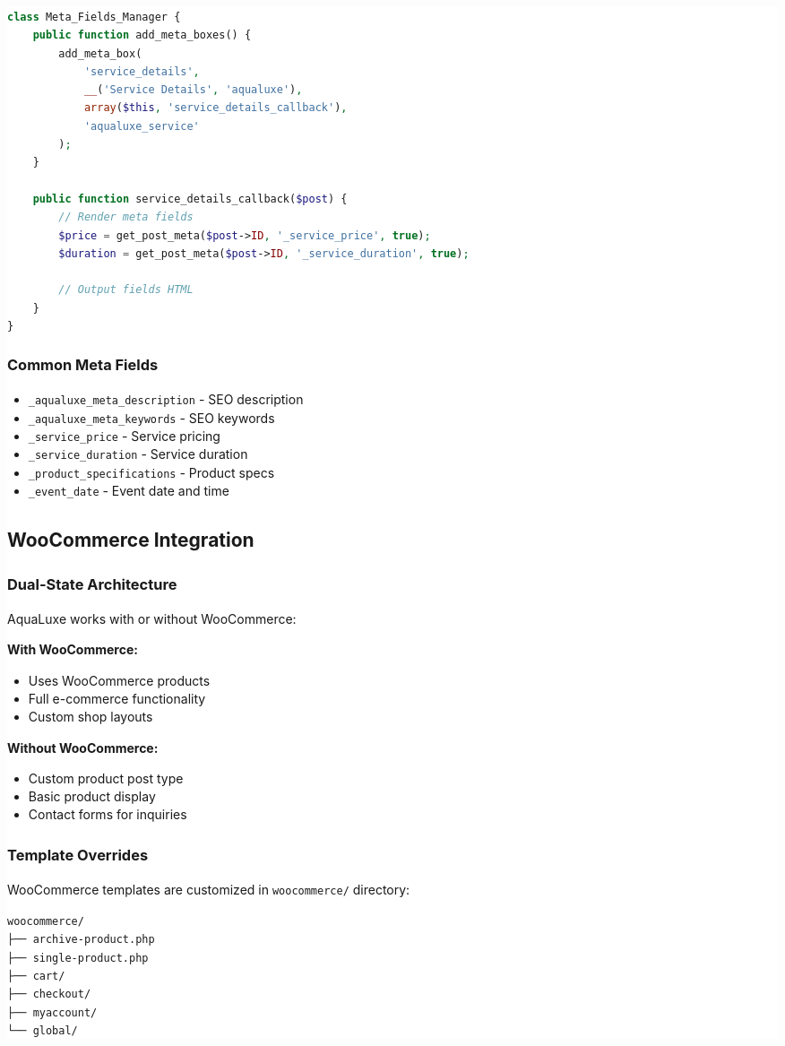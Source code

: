 ```php
class Meta_Fields_Manager {
    public function add_meta_boxes() {
        add_meta_box(
            'service_details',
            __('Service Details', 'aqualuxe'),
            array($this, 'service_details_callback'),
            'aqualuxe_service'
        );
    }
    
    public function service_details_callback($post) {
        // Render meta fields
        $price = get_post_meta($post->ID, '_service_price', true);
        $duration = get_post_meta($post->ID, '_service_duration', true);
        
        // Output fields HTML
    }
}
```

### Common Meta Fields

- `_aqualuxe_meta_description` - SEO description
- `_aqualuxe_meta_keywords` - SEO keywords
- `_service_price` - Service pricing
- `_service_duration` - Service duration
- `_product_specifications` - Product specs
- `_event_date` - Event date and time

## WooCommerce Integration

### Dual-State Architecture

AquaLuxe works with or without WooCommerce:

**With WooCommerce:**
- Uses WooCommerce products
- Full e-commerce functionality
- Custom shop layouts

**Without WooCommerce:**
- Custom product post type
- Basic product display
- Contact forms for inquiries

### Template Overrides

WooCommerce templates are customized in `woocommerce/` directory:

```
woocommerce/
├── archive-product.php
├── single-product.php
├── cart/
├── checkout/
├── myaccount/
└── global/
```
